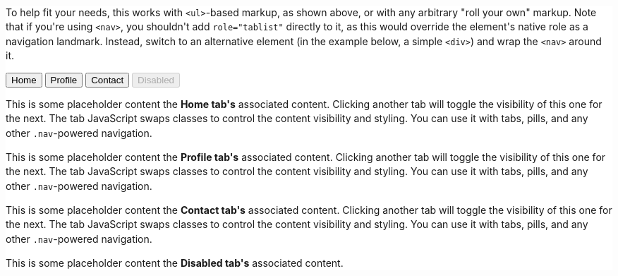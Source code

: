 To help fit your needs, this works with `<ul>`-based markup, as shown above, or with any arbitrary "roll your own" markup. Note that if you're using `<nav>`, you shouldn't add `role="tablist"` directly to it, as this would override the element's native role as a navigation landmark. Instead, switch to an alternative element (in the example below, a simple `<div>`) and wrap the `<nav>` around it.

<div class="card">
 <div class="card-body">
  <div class="bd-example">
   <nav>
     <div class="nav nav-tabs mb-3" id="nav-tab" role="tablist">
       <button class="nav-link active" id="nav-home-tab" data-bs-toggle="tab" data-bs-target="#nav-home" type="button" role="tab" aria-controls="nav-home" aria-selected="true">Home</button>
       <button class="nav-link" id="nav-profile-tab" data-bs-toggle="tab" data-bs-target="#nav-profile" type="button" role="tab" aria-controls="nav-profile" aria-selected="false">Profile</button>
       <button class="nav-link" id="nav-contact-tab" data-bs-toggle="tab" data-bs-target="#nav-contact" type="button" role="tab" aria-controls="nav-contact" aria-selected="false">Contact</button>
       <button class="nav-link" id="nav-disabled-tab" data-bs-toggle="tab" data-bs-target="#nav-disabled" type="button" role="tab" aria-controls="nav-disabled" aria-selected="false" disabled>Disabled</button>
     </div>
   </nav>
   <div class="tab-content" id="nav-tabContent">
     <div class="tab-pane fade show active" id="nav-home" role="tabpanel" aria-labelledby="nav-home-tab" tabindex="0">
       <p>This is some placeholder content the <strong>Home tab's</strong> associated content. Clicking another tab will toggle the visibility of this one for the next. The tab JavaScript swaps classes to control the content visibility and styling. You can use it with tabs, pills, and any other <code>.nav</code>-powered navigation.</p>
     </div>
     <div class="tab-pane fade" id="nav-profile" role="tabpanel" aria-labelledby="nav-profile-tab" tabindex="0">
       <p>This is some placeholder content the <strong>Profile tab's</strong> associated content. Clicking another tab will toggle the visibility of this one for the next. The tab JavaScript swaps classes to control the content visibility and styling. You can use it with tabs, pills, and any other <code>.nav</code>-powered navigation.</p>
     </div>
     <div class="tab-pane fade" id="nav-contact" role="tabpanel" aria-labelledby="nav-contact-tab" tabindex="0">
       <p>This is some placeholder content the <strong>Contact tab's</strong> associated content. Clicking another tab will toggle the visibility of this one for the next. The tab JavaScript swaps classes to control the content visibility and styling. You can use it with tabs, pills, and any other <code>.nav</code>-powered navigation.</p>
     </div>
     <div class="tab-pane fade" id="nav-disabled" role="tabpanel" aria-labelledby="nav-disabled-tab" tabindex="0">
       <p>This is some placeholder content the <strong>Disabled tab's</strong> associated content.</p>
     </div>
   </div>
 </div>
 </div>
</div>
